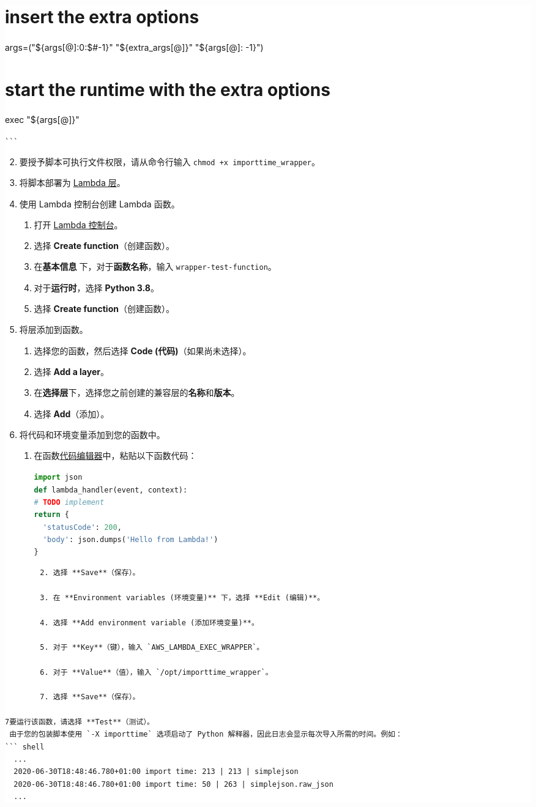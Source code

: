   # insert the extra options
  args=("${args[@]:0:$#-1}" "${extra_args[@]}" "${args[@]: -1}")

  # start the runtime with the extra options
  exec "${args[@]}"
          
	```
2. 要授予脚本可执行文件权限，请从命令行输入 `chmod +x importtime_wrapper`。
    
3. 将脚本部署为 [Lambda 层](https://docs.amazonaws.cn/lambda/latest/dg/configuration-layers.html)。
    
4. 使用 Lambda 控制台创建 Lambda 函数。
    
    1. 打开 [Lambda 控制台](https://console.amazonaws.cn/lambda/home)。
        
    2. 选择 **Create function**（创建函数）。
        
    3. 在**基本信息** 下，对于**函数名称**，输入 `wrapper-test-function`。
        
    4. 对于**运行时**，选择 **Python 3.8**。
        
    5. 选择 **Create function**（创建函数）。
        
5. 将层添加到函数。
    
    1. 选择您的函数，然后选择 **Code (代码)**（如果尚未选择）。
        
    2. 选择 **Add a layer**。
        
    3. 在**选择层**下，选择您之前创建的兼容层的**名称**和**版本**。
        
    4. 选择 **Add**（添加）。
        
6. 将代码和环境变量添加到您的函数中。
    
    1. 在函数[代码编辑器](https://docs.amazonaws.cn/lambda/latest/dg/foundation-console.html#code-editor)中，粘贴以下函数代码：
		``` python
		import json
		def lambda_handler(event, context):
        # TODO implement
	    return {
          'statusCode': 200,
          'body': json.dumps('Hello from Lambda!')
	    }    
```
        2. 选择 **Save**（保存）。
            
        3. 在 **Environment variables (环境变量)** 下，选择 **Edit (编辑)**。
            
        4. 选择 **Add environment variable (添加环境变量)**。
            
        5. 对于 **Key**（键），输入 `AWS_LAMBDA_EXEC_WRAPPER`。
            
        6. 对于 **Value**（值），输入 `/opt/importtime_wrapper`。
            
        7. 选择 **Save**（保存）。
            
7要运行该函数，请选择 **Test**（测试）。
 由于您的包装脚本使用 `-X importtime` 选项启动了 Python 解释器，因此日志会显示每次导入所需的时间。例如：
``` shell
  ...
  2020-06-30T18:48:46.780+01:00 import time: 213 | 213 | simplejson
  2020-06-30T18:48:46.780+01:00 import time: 50 | 263 | simplejson.raw_json
  ...
```
